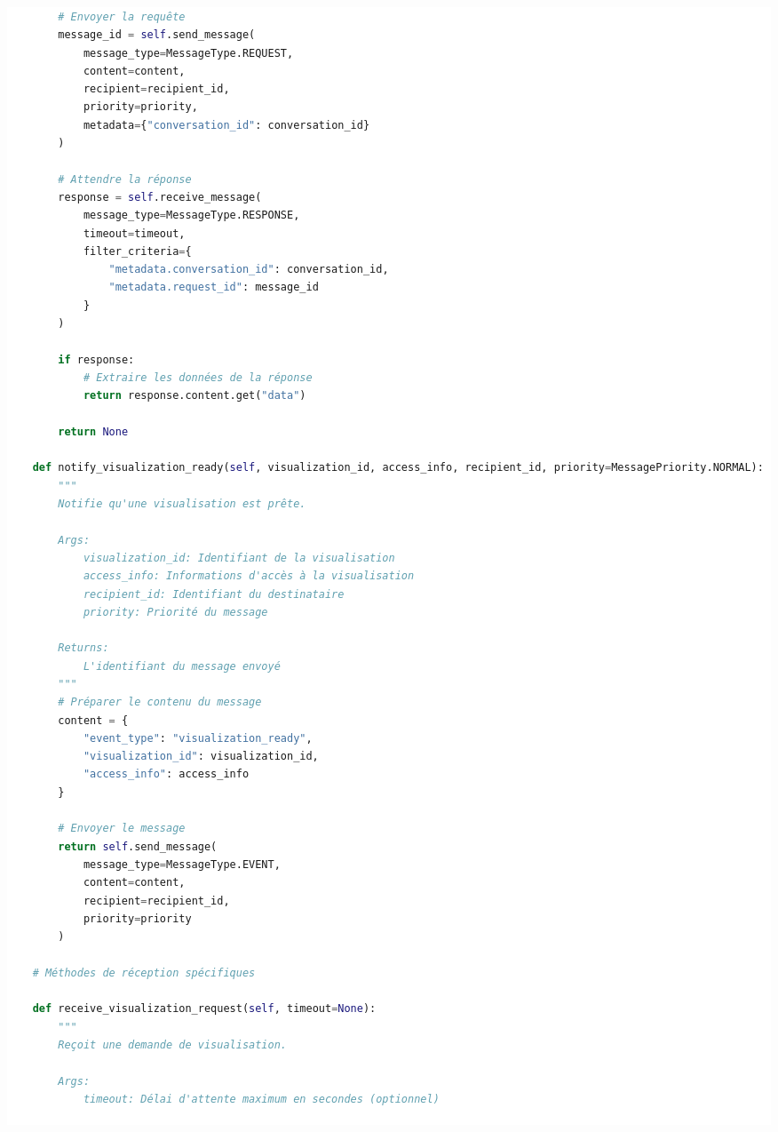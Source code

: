 ```python
        # Envoyer la requête
        message_id = self.send_message(
            message_type=MessageType.REQUEST,
            content=content,
            recipient=recipient_id,
            priority=priority,
            metadata={"conversation_id": conversation_id}
        )
        
        # Attendre la réponse
        response = self.receive_message(
            message_type=MessageType.RESPONSE,
            timeout=timeout,
            filter_criteria={
                "metadata.conversation_id": conversation_id,
                "metadata.request_id": message_id
            }
        )
        
        if response:
            # Extraire les données de la réponse
            return response.content.get("data")
        
        return None
    
    def notify_visualization_ready(self, visualization_id, access_info, recipient_id, priority=MessagePriority.NORMAL):
        """
        Notifie qu'une visualisation est prête.
        
        Args:
            visualization_id: Identifiant de la visualisation
            access_info: Informations d'accès à la visualisation
            recipient_id: Identifiant du destinataire
            priority: Priorité du message
            
        Returns:
            L'identifiant du message envoyé
        """
        # Préparer le contenu du message
        content = {
            "event_type": "visualization_ready",
            "visualization_id": visualization_id,
            "access_info": access_info
        }
        
        # Envoyer le message
        return self.send_message(
            message_type=MessageType.EVENT,
            content=content,
            recipient=recipient_id,
            priority=priority
        )
    
    # Méthodes de réception spécifiques
    
    def receive_visualization_request(self, timeout=None):
        """
        Reçoit une demande de visualisation.
        
        Args:
            timeout: Délai d'attente maximum en secondes (optionnel)
            
```